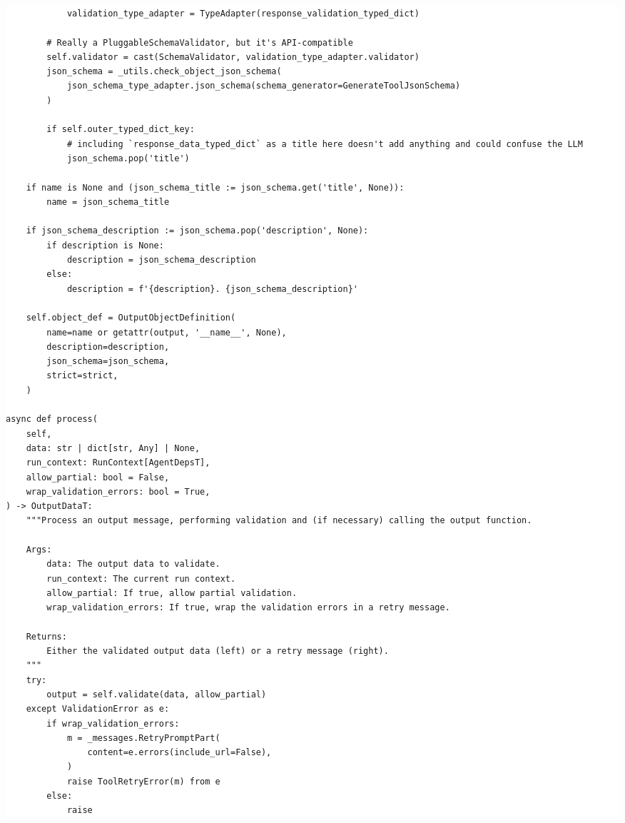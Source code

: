                 validation_type_adapter = TypeAdapter(response_validation_typed_dict)

            # Really a PluggableSchemaValidator, but it's API-compatible
            self.validator = cast(SchemaValidator, validation_type_adapter.validator)
            json_schema = _utils.check_object_json_schema(
                json_schema_type_adapter.json_schema(schema_generator=GenerateToolJsonSchema)
            )

            if self.outer_typed_dict_key:
                # including `response_data_typed_dict` as a title here doesn't add anything and could confuse the LLM
                json_schema.pop('title')

        if name is None and (json_schema_title := json_schema.get('title', None)):
            name = json_schema_title

        if json_schema_description := json_schema.pop('description', None):
            if description is None:
                description = json_schema_description
            else:
                description = f'{description}. {json_schema_description}'

        self.object_def = OutputObjectDefinition(
            name=name or getattr(output, '__name__', None),
            description=description,
            json_schema=json_schema,
            strict=strict,
        )

    async def process(
        self,
        data: str | dict[str, Any] | None,
        run_context: RunContext[AgentDepsT],
        allow_partial: bool = False,
        wrap_validation_errors: bool = True,
    ) -> OutputDataT:
        """Process an output message, performing validation and (if necessary) calling the output function.

        Args:
            data: The output data to validate.
            run_context: The current run context.
            allow_partial: If true, allow partial validation.
            wrap_validation_errors: If true, wrap the validation errors in a retry message.

        Returns:
            Either the validated output data (left) or a retry message (right).
        """
        try:
            output = self.validate(data, allow_partial)
        except ValidationError as e:
            if wrap_validation_errors:
                m = _messages.RetryPromptPart(
                    content=e.errors(include_url=False),
                )
                raise ToolRetryError(m) from e
            else:
                raise
